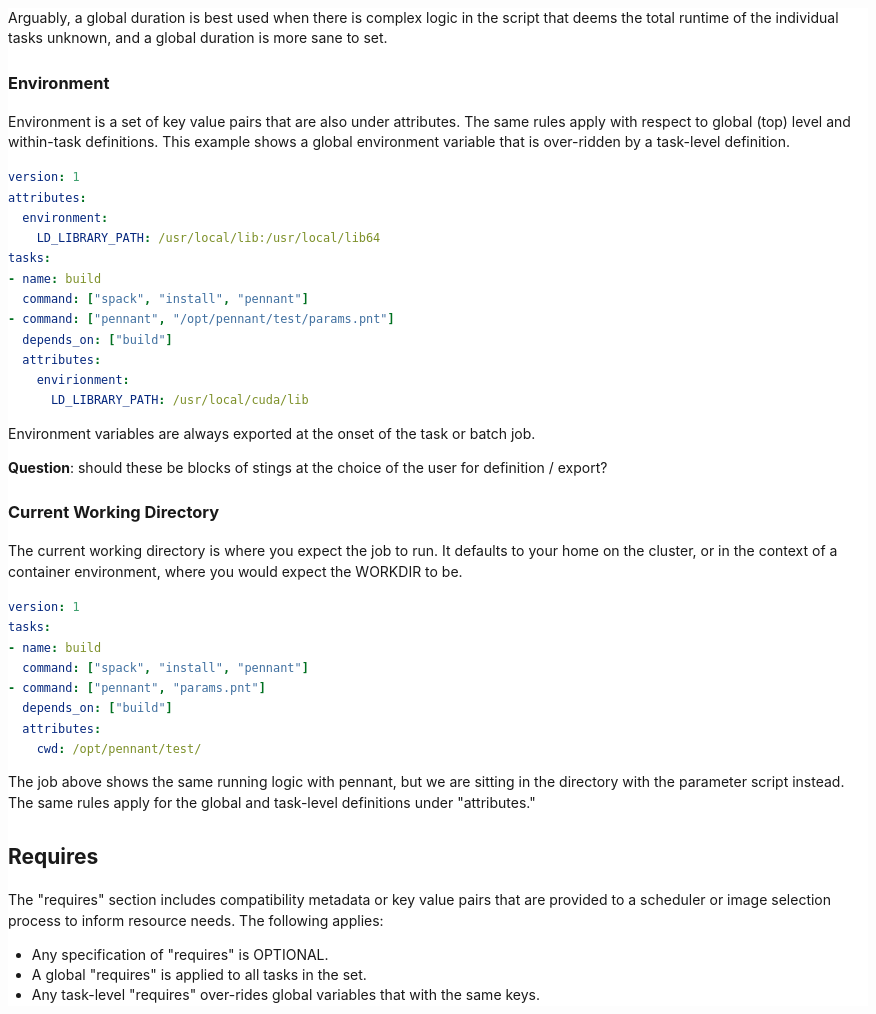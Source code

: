 Arguably, a global duration is best used when there is complex logic in the script that deems the total runtime of the individual tasks unknown, and a global duration is more sane to set.

### Environment

Environment is a set of key value pairs that are also under attributes. The same rules apply with respect to global (top) level and within-task definitions. This example shows a global environment variable that is over-ridden by a task-level definition.


```yaml
version: 1
attributes:
  environment:
    LD_LIBRARY_PATH: /usr/local/lib:/usr/local/lib64
tasks:
- name: build
  command: ["spack", "install", "pennant"]
- command: ["pennant", "/opt/pennant/test/params.pnt"]
  depends_on: ["build"]
  attributes:
    envirionment:
      LD_LIBRARY_PATH: /usr/local/cuda/lib
```

Environment variables are always exported at the onset of the task or batch job.

**Question**: should these be blocks of stings at the choice of the user for definition / export?

### Current Working Directory

The current working directory is where you expect the job to run. It defaults to your home on the cluster, or in the context of a container environment, where you would expect the WORKDIR to be.

```yaml
version: 1
tasks:
- name: build
  command: ["spack", "install", "pennant"]
- command: ["pennant", "params.pnt"]
  depends_on: ["build"]
  attributes:
    cwd: /opt/pennant/test/
```

The job above shows the same running logic with pennant, but we are sitting in the directory with the parameter script instead. The same rules apply for the global and task-level definitions under "attributes."

## Requires

The "requires" section includes compatibility metadata or key value pairs that are provided to a scheduler or image selection process to inform resource needs. The following applies:

- Any specification of "requires" is OPTIONAL.
- A global "requires" is applied to all tasks in the set.
- Any task-level "requires" over-rides global variables that with the same keys.
